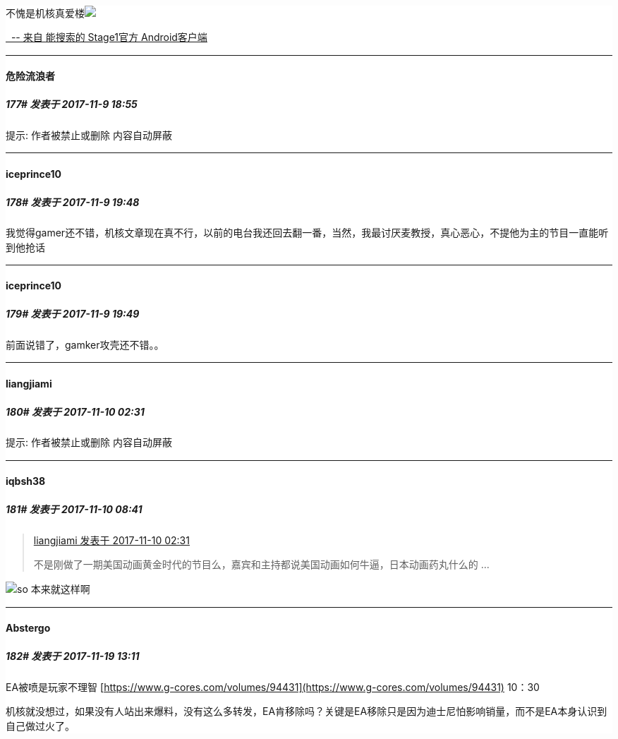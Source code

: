 不愧是机核真爱楼<img src="https://static.saraba1st.com/image/smiley/face2017/001.png" referrerpolicy="no-referrer">

[  -- 来自 能搜索的 Stage1官方 Android客户端](https://www.coolapk.com/apk/140634)

*****

####  危险流浪者  
##### 177#       发表于 2017-11-9 18:55

提示: 作者被禁止或删除 内容自动屏蔽

*****

####  iceprince10  
##### 178#       发表于 2017-11-9 19:48

我觉得gamer还不错，机核文章现在真不行，以前的电台我还回去翻一番，当然，我最讨厌麦教授，真心恶心，不提他为主的节目一直能听到他抢话

*****

####  iceprince10  
##### 179#       发表于 2017-11-9 19:49

前面说错了，gamker攻壳还不错。。

*****

####  liangjiami  
##### 180#       发表于 2017-11-10 02:31

提示: 作者被禁止或删除 内容自动屏蔽



*****

####  iqbsh38  
##### 181#       发表于 2017-11-10 08:41

<blockquote><a href="httphttps://bbs.saraba1st.com/2b/forum.php?mod=redirect&amp;goto=findpost&amp;pid=37695467&amp;ptid=1556697" target="_blank">liangjiami 发表于 2017-11-10 02:31</a>

不是刚做了一期美国动画黄金时代的节目么，嘉宾和主持都说美国动画如何牛逼，日本动画药丸什么的 ...</blockquote>
<img src="https://static.saraba1st.com/image/smiley/face2017/067.png" referrerpolicy="no-referrer">so 本来就这样啊

*****

####  Abstergo  
##### 182#       发表于 2017-11-19 13:11

EA被喷是玩家不理智
[https://www.g-cores.com/volumes/94431](https://www.g-cores.com/volumes/94431) 10：30

机核就没想过，如果没有人站出来爆料，没有这么多转发，EA肯移除吗？关键是EA移除只是因为迪士尼怕影响销量，而不是EA本身认识到自己做过火了。
